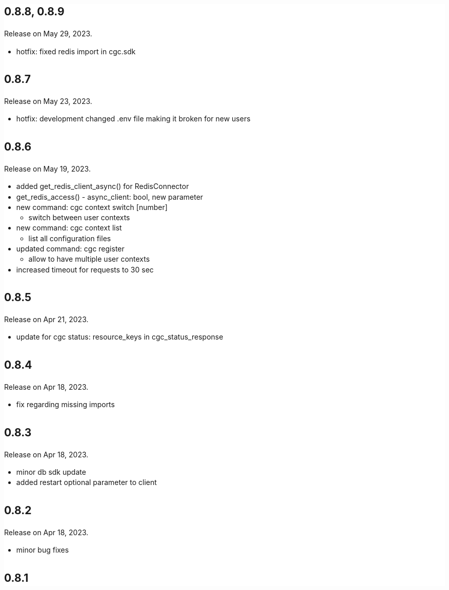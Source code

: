 ## 0.8.8, 0.8.9

Release on May 29, 2023.

* hotfix: fixed redis import in cgc.sdk

## 0.8.7

Release on May 23, 2023.

* hotfix: development changed .env file making it broken for new users

## 0.8.6

Release on May 19, 2023.

* added get_redis_client_async() for RedisConnector
* get_redis_access() - async_client: bool, new parameter
* new command: cgc context switch [number]
  * switch between user contexts
* new command: cgc context list
  * list all configuration files
* updated command: cgc register
  * allow to have multiple user contexts
* increased timeout for requests to 30 sec

## 0.8.5

Release on Apr 21, 2023.

* update for cgc status: resource_keys in cgc_status_response

## 0.8.4

Release on Apr 18, 2023.

* fix regarding missing imports

## 0.8.3

Release on Apr 18, 2023.

* minor db sdk update
* added restart optional parameter to client

## 0.8.2

Release on Apr 18, 2023.

* minor bug fixes

## 0.8.1
